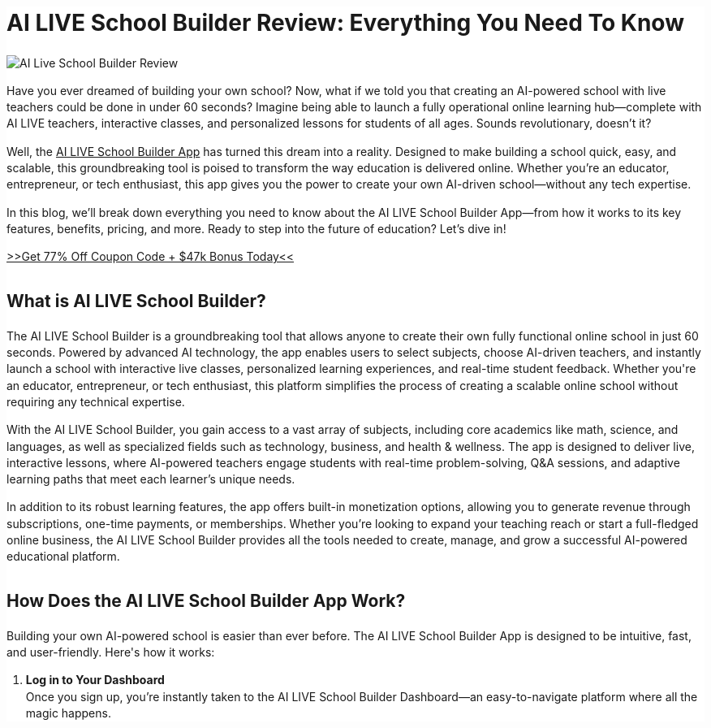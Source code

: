 # AI LIVE School Builder Review: Everything You Need To Know

![AI Live School Builder Review](https://digitalpromoreviews.com/wp-content/uploads/2025/02/AI-Live-School-Builder-Review-768x426.png)


Have you ever dreamed of building your own school? Now, what if we told you that creating an AI-powered school with live teachers could be done in under 60 seconds? Imagine being able to launch a fully operational online learning hub—complete with AI LIVE teachers, interactive classes, and personalized lessons for students of all ages. Sounds revolutionary, doesn’t it?

Well, the [AI LIVE School Builder App](https://www.skool.com/digital-promo-reviews-7718/ai-live-school-builder-review-2025-can-you-really-create-a-school-in-60-seconds?p=2ad282bb) has turned this dream into a reality. Designed to make building a school quick, easy, and scalable, this groundbreaking tool is poised to transform the way education is delivered online. Whether you’re an educator, entrepreneur, or tech enthusiast, this app gives you the power to create your own AI-driven school—without any tech expertise.

In this blog, we’ll break down everything you need to know about the AI LIVE School Builder App—from how it works to its key features, benefits, pricing, and more. Ready to step into the future of education? Let’s dive in!

[>>Get 77% Off Coupon Code + $47k Bonus Today<<](https://warriorplus.com/o2/a/t3qr39m/0) 

## What is AI LIVE School Builder?

The AI LIVE School Builder is a groundbreaking tool that allows anyone to create their own fully functional online school in just 60 seconds. Powered by advanced AI technology, the app enables users to select subjects, choose AI-driven teachers, and instantly launch a school with interactive live classes, personalized learning experiences, and real-time student feedback. Whether you're an educator, entrepreneur, or tech enthusiast, this platform simplifies the process of creating a scalable online school without requiring any technical expertise.

With the AI LIVE School Builder, you gain access to a vast array of subjects, including core academics like math, science, and languages, as well as specialized fields such as technology, business, and health & wellness. The app is designed to deliver live, interactive lessons, where AI-powered teachers engage students with real-time problem-solving, Q&A sessions, and adaptive learning paths that meet each learner’s unique needs.

In addition to its robust learning features, the app offers built-in monetization options, allowing you to generate revenue through subscriptions, one-time payments, or memberships. Whether you’re looking to expand your teaching reach or start a full-fledged online business, the AI LIVE School Builder provides all the tools needed to create, manage, and grow a successful AI-powered educational platform.

## How Does the AI LIVE School Builder App Work?

Building your own AI-powered school is easier than ever before. The AI LIVE School Builder App is designed to be intuitive, fast, and user-friendly. Here's how it works:

1. **Log in to Your Dashboard**  
   Once you sign up, you’re instantly taken to the AI LIVE School Builder Dashboard—an easy-to-navigate platform where all the magic happens.
